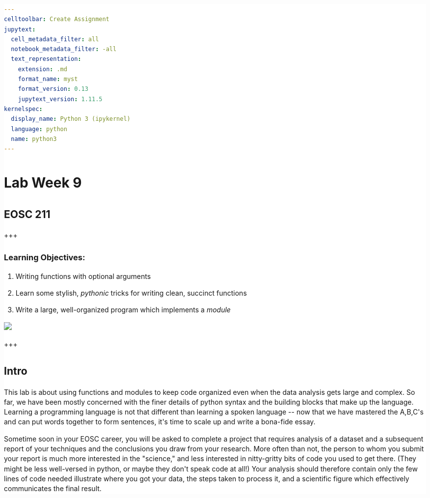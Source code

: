 ```yaml
---
celltoolbar: Create Assignment
jupytext:
  cell_metadata_filter: all
  notebook_metadata_filter: -all
  text_representation:
    extension: .md
    format_name: myst
    format_version: 0.13
    jupytext_version: 1.11.5
kernelspec:
  display_name: Python 3 (ipykernel)
  language: python
  name: python3
---
```


# Lab Week 9

## EOSC 211

+++

### Learning Objectives:

1. Writing functions with optional arguments

2. Learn some stylish, *pythonic* tricks for writing clean, succinct functions

3. Write a large, well-organized program which implements a *module*

<img src="example_figure.png" width="60%" />

+++

## Intro

This lab is about using functions and modules to keep code organized even when the data analysis gets large and complex. So far, we have been mostly concerned with the finer details of python syntax and the building blocks that make up the language. Learning a programming language is not that different than learning a spoken language -- now that we have mastered the A,B,C's and can put words together to form sentences, it's time to scale up and write a bona-fide essay. 

Sometime soon in your EOSC career, you will be asked to complete a project that requires analysis of a dataset and a subsequent report of your techniques and the conclusions you draw from your research. More often than not, the person to whom you submit your report is much more interested in the "science," and less interested in nitty-gritty bits of code you used to get there. (They might be less well-versed in python, or maybe they don't speak code at all!) Your analysis should therefore contain only the few lines of code needed illustrate where you got your data, the steps taken to process it, and a scientific figure which effectively communicates the final result.
